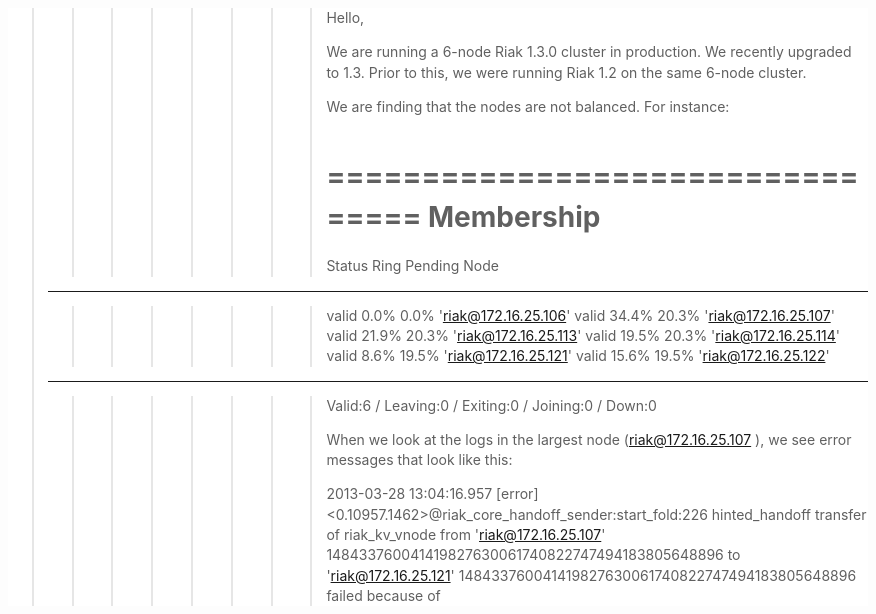 > >> >> >>>
> >> >> >>> Hello,
> >> >> >>>
> >> >> >>> We are running a 6-node Riak 1.3.0 cluster in production. We
> >> >> >>> recently
> >> >> >>> upgraded to 1.3. Prior to this, we were running Riak 1.2 on the
> >> >> >>> same
> >> >> >>> 6-node
> >> >> >>> cluster.
> >> >> >>>
> >> >> >>> We are finding that the nodes are not balanced. For instance:
> >> >> >>>
> >> >> >>> ================================= Membership
> >> >> >>> ==================================
> >> >> >>> Status Ring Pending Node
> >> >> >>>
> >> >> >>>
> >> >> >>>
> >> >> >>>
> -------------------------------------------------------------------------------
> >> >> >>> valid 0.0% 0.0% 'riak@172.16.25.106'
> >> >> >>> valid 34.4% 20.3% 'riak@172.16.25.107'
> >> >> >>> valid 21.9% 20.3% 'riak@172.16.25.113'
> >> >> >>> valid 19.5% 20.3% 'riak@172.16.25.114'
> >> >> >>> valid 8.6% 19.5% 'riak@172.16.25.121'
> >> >> >>> valid 15.6% 19.5% 'riak@172.16.25.122'
> >> >> >>>
> >> >> >>>
> >> >> >>>
> >> >> >>>
> -------------------------------------------------------------------------------
> >> >> >>> Valid:6 / Leaving:0 / Exiting:0 / Joining:0 / Down:0
> >> >> >>>
> >> >> >>>
> >> >> >>> When we look at the logs in the largest node (riak@172.16.25.107
> ),
> >> >> >>> we
> >> >> >>> see
> >> >> >>> error messages that look like this:
> >> >> >>>
> >> >> >>> 2013-03-28 13:04:16.957 [error]
> >> >> >>> <0.10957.1462>@riak\_core\_handoff\_sender:start\_fold:226
> >> >> >>> hinted\_handoff
> >> >> >>> transfer of riak\_kv\_vnode from 'riak@172.16.25.107'
> >> >> >>> 148433760041419827630061740822747494183805648896 to
> >> >> >>> 'riak@172.16.25.121'
> >> >> >>> 148433760041419827630061740822747494183805648896 failed because
> of
> >> >> >>>
> >> >> >>>
> >> >> >>>